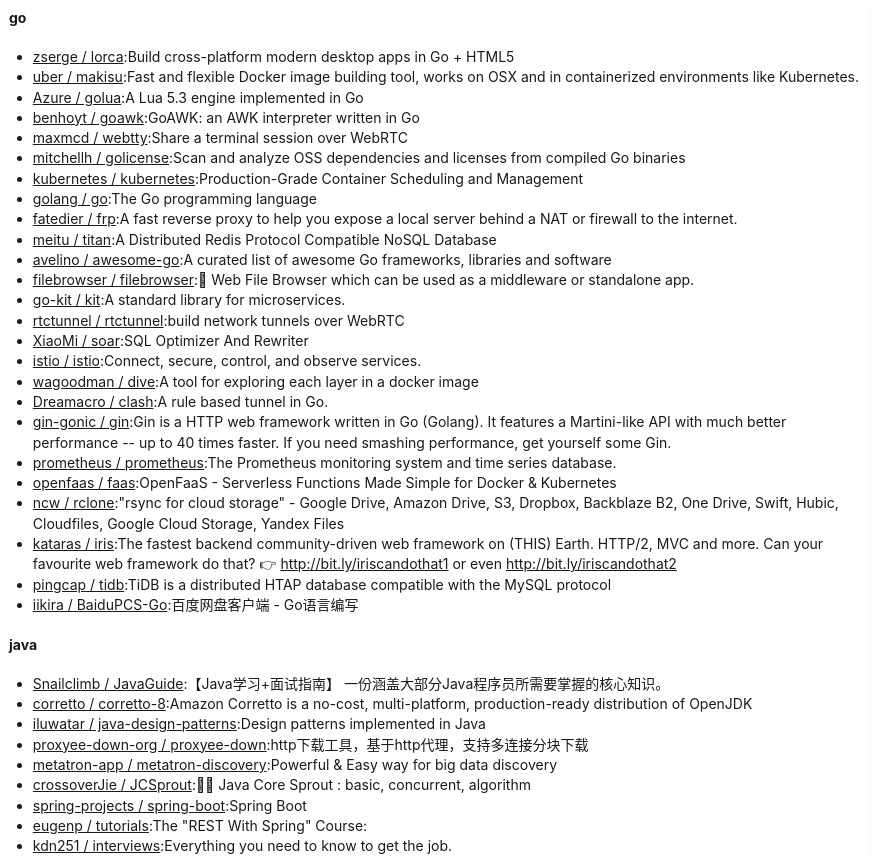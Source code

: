 #### go
* [zserge / lorca](https://github.com/zserge/lorca):Build cross-platform modern desktop apps in Go + HTML5
* [uber / makisu](https://github.com/uber/makisu):Fast and flexible Docker image building tool, works on OSX and in containerized environments like Kubernetes.
* [Azure / golua](https://github.com/Azure/golua):A Lua 5.3 engine implemented in Go
* [benhoyt / goawk](https://github.com/benhoyt/goawk):GoAWK: an AWK interpreter written in Go
* [maxmcd / webtty](https://github.com/maxmcd/webtty):Share a terminal session over WebRTC
* [mitchellh / golicense](https://github.com/mitchellh/golicense):Scan and analyze OSS dependencies and licenses from compiled Go binaries
* [kubernetes / kubernetes](https://github.com/kubernetes/kubernetes):Production-Grade Container Scheduling and Management
* [golang / go](https://github.com/golang/go):The Go programming language
* [fatedier / frp](https://github.com/fatedier/frp):A fast reverse proxy to help you expose a local server behind a NAT or firewall to the internet.
* [meitu / titan](https://github.com/meitu/titan):A Distributed Redis Protocol Compatible NoSQL Database
* [avelino / awesome-go](https://github.com/avelino/awesome-go):A curated list of awesome Go frameworks, libraries and software
* [filebrowser / filebrowser](https://github.com/filebrowser/filebrowser):📁 Web File Browser which can be used as a middleware or standalone app.
* [go-kit / kit](https://github.com/go-kit/kit):A standard library for microservices.
* [rtctunnel / rtctunnel](https://github.com/rtctunnel/rtctunnel):build network tunnels over WebRTC
* [XiaoMi / soar](https://github.com/XiaoMi/soar):SQL Optimizer And Rewriter
* [istio / istio](https://github.com/istio/istio):Connect, secure, control, and observe services.
* [wagoodman / dive](https://github.com/wagoodman/dive):A tool for exploring each layer in a docker image
* [Dreamacro / clash](https://github.com/Dreamacro/clash):A rule based tunnel in Go.
* [gin-gonic / gin](https://github.com/gin-gonic/gin):Gin is a HTTP web framework written in Go (Golang). It features a Martini-like API with much better performance -- up to 40 times faster. If you need smashing performance, get yourself some Gin.
* [prometheus / prometheus](https://github.com/prometheus/prometheus):The Prometheus monitoring system and time series database.
* [openfaas / faas](https://github.com/openfaas/faas):OpenFaaS - Serverless Functions Made Simple for Docker & Kubernetes
* [ncw / rclone](https://github.com/ncw/rclone):"rsync for cloud storage" - Google Drive, Amazon Drive, S3, Dropbox, Backblaze B2, One Drive, Swift, Hubic, Cloudfiles, Google Cloud Storage, Yandex Files
* [kataras / iris](https://github.com/kataras/iris):The fastest backend community-driven web framework on (THIS) Earth. HTTP/2, MVC and more. Can your favourite web framework do that? 👉 http://bit.ly/iriscandothat1 or even http://bit.ly/iriscandothat2
* [pingcap / tidb](https://github.com/pingcap/tidb):TiDB is a distributed HTAP database compatible with the MySQL protocol
* [iikira / BaiduPCS-Go](https://github.com/iikira/BaiduPCS-Go):百度网盘客户端 - Go语言编写

#### java
* [Snailclimb / JavaGuide](https://github.com/Snailclimb/JavaGuide):【Java学习+面试指南】 一份涵盖大部分Java程序员所需要掌握的核心知识。
* [corretto / corretto-8](https://github.com/corretto/corretto-8):Amazon Corretto is a no-cost, multi-platform, production-ready distribution of OpenJDK
* [iluwatar / java-design-patterns](https://github.com/iluwatar/java-design-patterns):Design patterns implemented in Java
* [proxyee-down-org / proxyee-down](https://github.com/proxyee-down-org/proxyee-down):http下载工具，基于http代理，支持多连接分块下载
* [metatron-app / metatron-discovery](https://github.com/metatron-app/metatron-discovery):Powerful & Easy way for big data discovery
* [crossoverJie / JCSprout](https://github.com/crossoverJie/JCSprout):👨‍🎓 Java Core Sprout : basic, concurrent, algorithm
* [spring-projects / spring-boot](https://github.com/spring-projects/spring-boot):Spring Boot
* [eugenp / tutorials](https://github.com/eugenp/tutorials):The "REST With Spring" Course:
* [kdn251 / interviews](https://github.com/kdn251/interviews):Everything you need to know to get the job.
